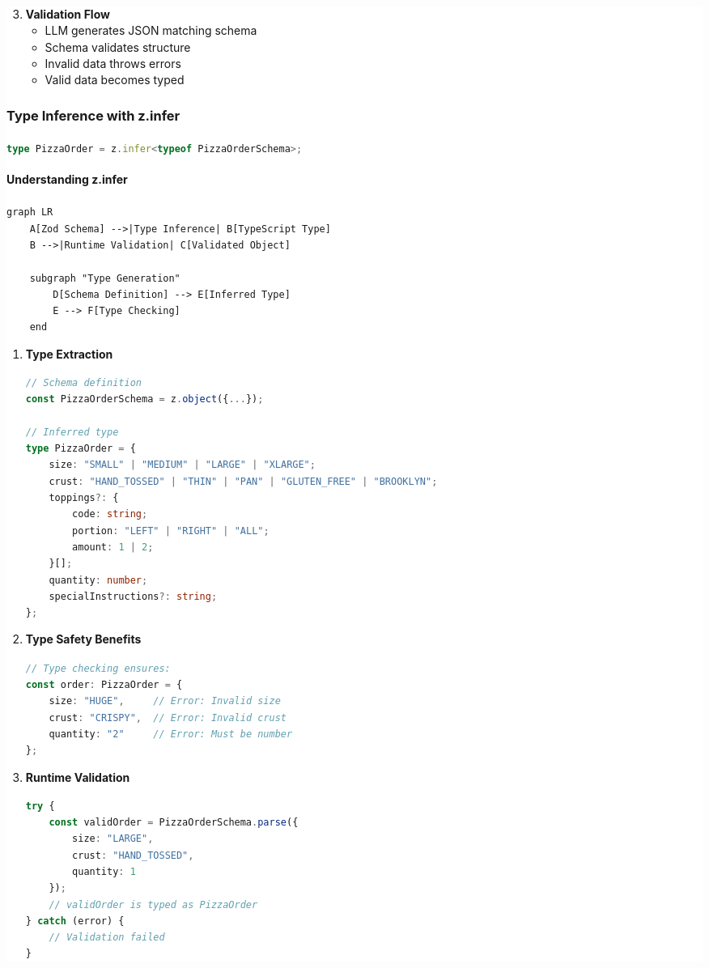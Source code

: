 3. **Validation Flow**
   - LLM generates JSON matching schema
   - Schema validates structure
   - Invalid data throws errors
   - Valid data becomes typed

### Type Inference with z.infer

```typescript
type PizzaOrder = z.infer<typeof PizzaOrderSchema>;
```

#### Understanding z.infer

```mermaid
graph LR
    A[Zod Schema] -->|Type Inference| B[TypeScript Type]
    B -->|Runtime Validation| C[Validated Object]
    
    subgraph "Type Generation"
        D[Schema Definition] --> E[Inferred Type]
        E --> F[Type Checking]
    end
```

1. **Type Extraction**
   ```typescript
   // Schema definition
   const PizzaOrderSchema = z.object({...});
   
   // Inferred type
   type PizzaOrder = {
       size: "SMALL" | "MEDIUM" | "LARGE" | "XLARGE";
       crust: "HAND_TOSSED" | "THIN" | "PAN" | "GLUTEN_FREE" | "BROOKLYN";
       toppings?: {
           code: string;
           portion: "LEFT" | "RIGHT" | "ALL";
           amount: 1 | 2;
       }[];
       quantity: number;
       specialInstructions?: string;
   };
   ```

2. **Type Safety Benefits**
   ```typescript
   // Type checking ensures:
   const order: PizzaOrder = {
       size: "HUGE",     // Error: Invalid size
       crust: "CRISPY",  // Error: Invalid crust
       quantity: "2"     // Error: Must be number
   };
   ```

3. **Runtime Validation**
   ```typescript
   try {
       const validOrder = PizzaOrderSchema.parse({
           size: "LARGE",
           crust: "HAND_TOSSED",
           quantity: 1
       });
       // validOrder is typed as PizzaOrder
   } catch (error) {
       // Validation failed
   }
   ```
